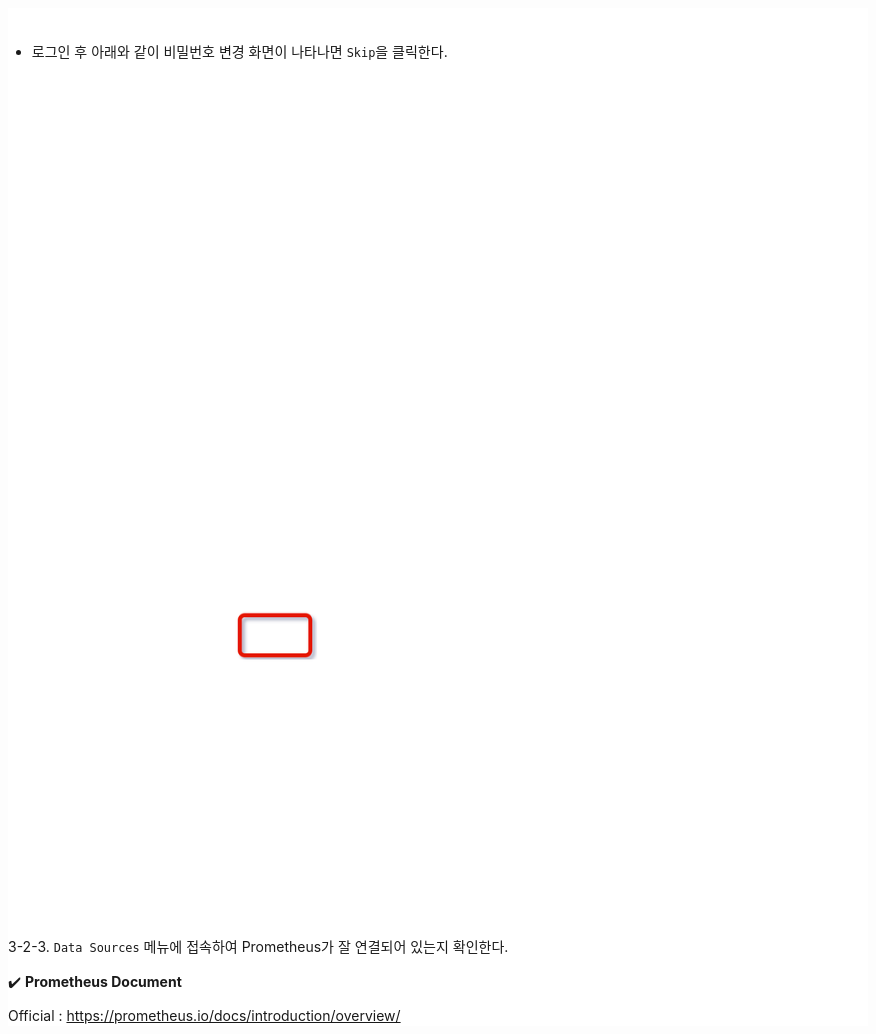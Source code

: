 <br>

- 로그인 후 아래와 같이 비밀번호 변경 화면이 나타나면 `Skip`을 클릭한다.

![](../images/4-3/4-3-14.svg)

<br>

3-2-3. `Data Sources` 메뉴에 접속하여 Prometheus가 잘 연결되어 있는지 확인한다.

✔️ **Prometheus Document**

Official : https://prometheus.io/docs/introduction/overview/
